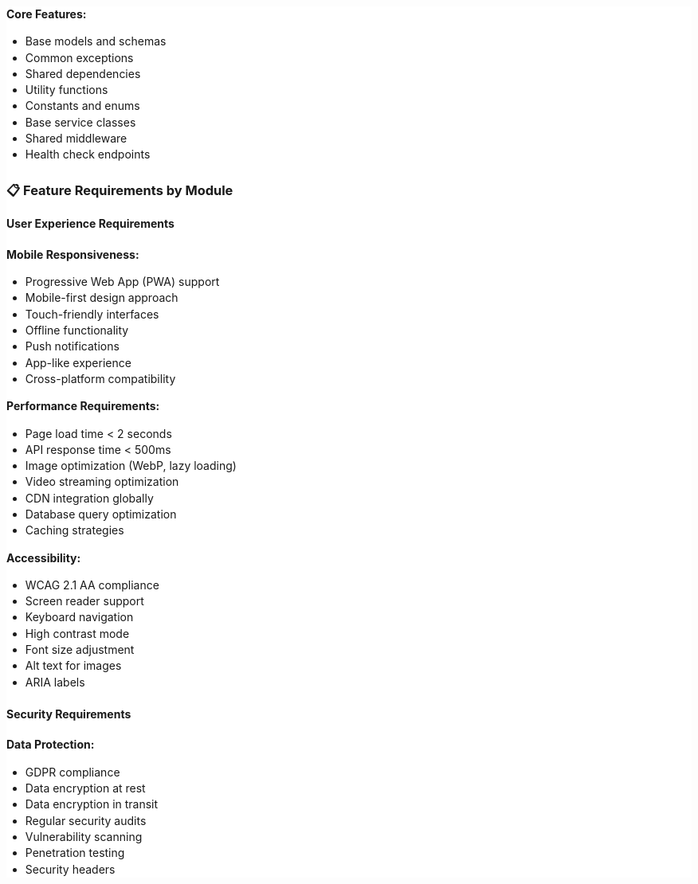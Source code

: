 **Core Features:**

-   Base models and schemas
-   Common exceptions
-   Shared dependencies
-   Utility functions
-   Constants and enums
-   Base service classes
-   Shared middleware
-   Health check endpoints

### 📋 Feature Requirements by Module

#### User Experience Requirements

**Mobile Responsiveness:**

-   Progressive Web App (PWA) support
-   Mobile-first design approach
-   Touch-friendly interfaces
-   Offline functionality
-   Push notifications
-   App-like experience
-   Cross-platform compatibility

**Performance Requirements:**

-   Page load time < 2 seconds
-   API response time < 500ms
-   Image optimization (WebP, lazy loading)
-   Video streaming optimization
-   CDN integration globally
-   Database query optimization
-   Caching strategies

**Accessibility:**

-   WCAG 2.1 AA compliance
-   Screen reader support
-   Keyboard navigation
-   High contrast mode
-   Font size adjustment
-   Alt text for images
-   ARIA labels

#### Security Requirements

**Data Protection:**

-   GDPR compliance
-   Data encryption at rest
-   Data encryption in transit
-   Regular security audits
-   Vulnerability scanning
-   Penetration testing
-   Security headers
